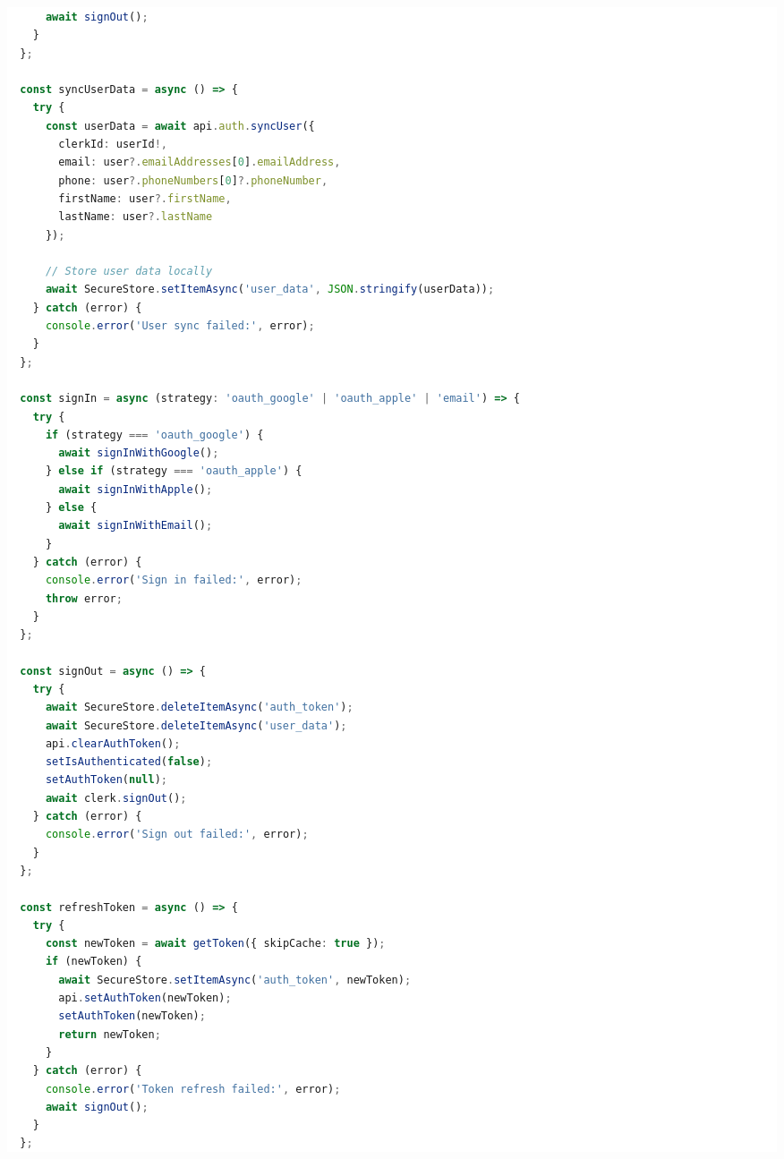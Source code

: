 ```typescript
      await signOut();
    }
  };

  const syncUserData = async () => {
    try {
      const userData = await api.auth.syncUser({
        clerkId: userId!,
        email: user?.emailAddresses[0].emailAddress,
        phone: user?.phoneNumbers[0]?.phoneNumber,
        firstName: user?.firstName,
        lastName: user?.lastName
      });

      // Store user data locally
      await SecureStore.setItemAsync('user_data', JSON.stringify(userData));
    } catch (error) {
      console.error('User sync failed:', error);
    }
  };

  const signIn = async (strategy: 'oauth_google' | 'oauth_apple' | 'email') => {
    try {
      if (strategy === 'oauth_google') {
        await signInWithGoogle();
      } else if (strategy === 'oauth_apple') {
        await signInWithApple();
      } else {
        await signInWithEmail();
      }
    } catch (error) {
      console.error('Sign in failed:', error);
      throw error;
    }
  };

  const signOut = async () => {
    try {
      await SecureStore.deleteItemAsync('auth_token');
      await SecureStore.deleteItemAsync('user_data');
      api.clearAuthToken();
      setIsAuthenticated(false);
      setAuthToken(null);
      await clerk.signOut();
    } catch (error) {
      console.error('Sign out failed:', error);
    }
  };

  const refreshToken = async () => {
    try {
      const newToken = await getToken({ skipCache: true });
      if (newToken) {
        await SecureStore.setItemAsync('auth_token', newToken);
        api.setAuthToken(newToken);
        setAuthToken(newToken);
        return newToken;
      }
    } catch (error) {
      console.error('Token refresh failed:', error);
      await signOut();
    }
  };
```